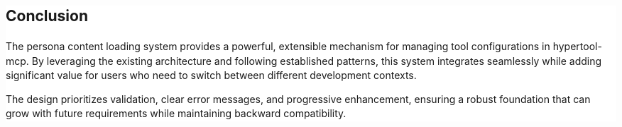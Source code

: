 ## Conclusion

The persona content loading system provides a powerful, extensible mechanism for managing tool configurations in hypertool-mcp. By leveraging the existing architecture and following established patterns, this system integrates seamlessly while adding significant value for users who need to switch between different development contexts.

The design prioritizes validation, clear error messages, and progressive enhancement, ensuring a robust foundation that can grow with future requirements while maintaining backward compatibility.